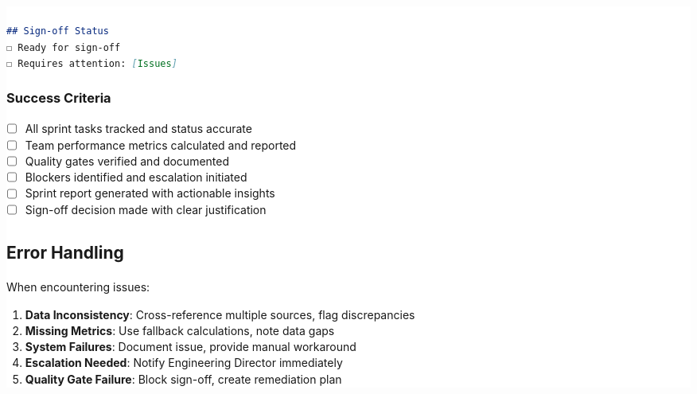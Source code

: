 ```markdown

## Sign-off Status
☐ Ready for sign-off
☐ Requires attention: [Issues]
```

### Success Criteria

- [ ] All sprint tasks tracked and status accurate
- [ ] Team performance metrics calculated and reported
- [ ] Quality gates verified and documented
- [ ] Blockers identified and escalation initiated
- [ ] Sprint report generated with actionable insights
- [ ] Sign-off decision made with clear justification

## Error Handling

When encountering issues:
1. **Data Inconsistency**: Cross-reference multiple sources, flag discrepancies
2. **Missing Metrics**: Use fallback calculations, note data gaps
3. **System Failures**: Document issue, provide manual workaround
4. **Escalation Needed**: Notify Engineering Director immediately
5. **Quality Gate Failure**: Block sign-off, create remediation plan